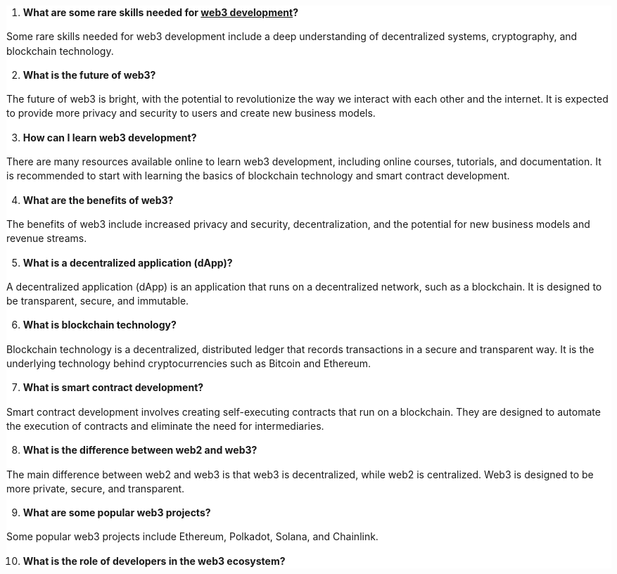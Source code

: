 1. **What are some rare skills needed for [web3 development](https://metana.io/blog/how-to-become-a-web3-developer/)?**


Some rare skills needed for web3 development include a deep understanding of decentralized systems, cryptography, and blockchain technology.


2. **What is the future of web3?**


The future of web3 is bright, with the potential to revolutionize the way we interact with each other and the internet. It is expected to provide more privacy and security to users and create new business models.


3. **How can I learn web3 development?**


There are many resources available online to learn web3 development, including online courses, tutorials, and documentation. It is recommended to start with learning the basics of blockchain technology and smart contract development.


4. **What are the benefits of web3?**


The benefits of web3 include increased privacy and security, decentralization, and the potential for new business models and revenue streams.


5. **What is a decentralized application (dApp)?**


A decentralized application (dApp) is an application that runs on a decentralized network, such as a blockchain. It is designed to be transparent, secure, and immutable.


6. **What is blockchain technology?**


Blockchain technology is a decentralized, distributed ledger that records transactions in a secure and transparent way. It is the underlying technology behind cryptocurrencies such as Bitcoin and Ethereum.


7. **What is smart contract development?**


Smart contract development involves creating self-executing contracts that run on a blockchain. They are designed to automate the execution of contracts and eliminate the need for intermediaries.


8. **What is the difference between web2 and web3?**


The main difference between web2 and web3 is that web3 is decentralized, while web2 is centralized. Web3 is designed to be more private, secure, and transparent.


9. **What are some popular web3 projects?**


Some popular web3 projects include Ethereum, Polkadot, Solana, and Chainlink.


10. **What is the role of developers in the web3 ecosystem?**
